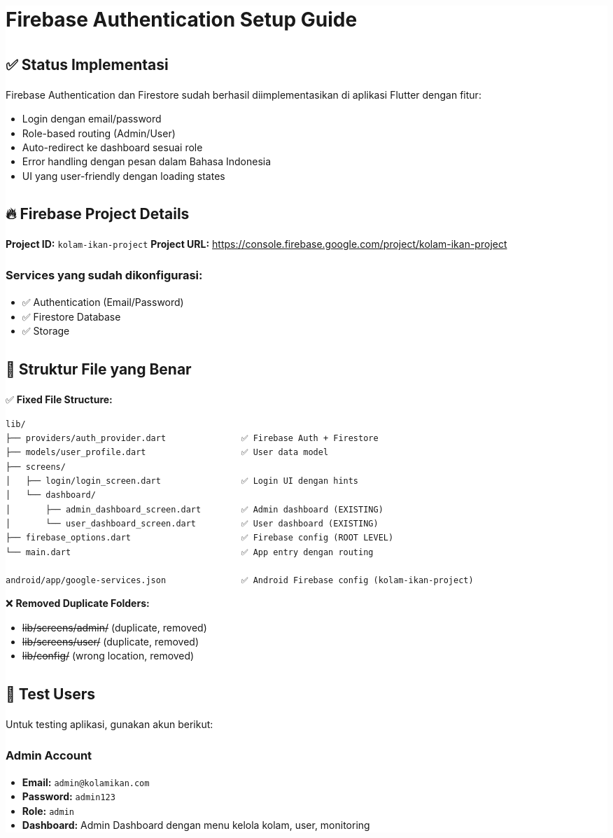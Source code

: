 # Firebase Authentication Setup Guide

## ✅ Status Implementasi

Firebase Authentication dan Firestore sudah berhasil diimplementasikan di aplikasi Flutter dengan fitur:
- Login dengan email/password
- Role-based routing (Admin/User)
- Auto-redirect ke dashboard sesuai role
- Error handling dengan pesan dalam Bahasa Indonesia
- UI yang user-friendly dengan loading states

## 🔥 Firebase Project Details

**Project ID:** `kolam-ikan-project`
**Project URL:** https://console.firebase.google.com/project/kolam-ikan-project

### Services yang sudah dikonfigurasi:
- ✅ Authentication (Email/Password)
- ✅ Firestore Database 
- ✅ Storage

## 📁 Struktur File yang Benar

✅ **Fixed File Structure:**
```
lib/
├── providers/auth_provider.dart               ✅ Firebase Auth + Firestore
├── models/user_profile.dart                   ✅ User data model
├── screens/
│   ├── login/login_screen.dart                ✅ Login UI dengan hints
│   └── dashboard/
│       ├── admin_dashboard_screen.dart        ✅ Admin dashboard (EXISTING)
│       └── user_dashboard_screen.dart         ✅ User dashboard (EXISTING)
├── firebase_options.dart                      ✅ Firebase config (ROOT LEVEL)
└── main.dart                                  ✅ App entry dengan routing

android/app/google-services.json               ✅ Android Firebase config (kolam-ikan-project)
```

❌ **Removed Duplicate Folders:**
- ~~lib/screens/admin/~~ (duplicate, removed)
- ~~lib/screens/user/~~ (duplicate, removed) 
- ~~lib/config/~~ (wrong location, removed)

## 👥 Test Users

Untuk testing aplikasi, gunakan akun berikut:

### Admin Account
- **Email:** `admin@kolamikan.com`
- **Password:** `admin123`
- **Role:** `admin`
- **Dashboard:** Admin Dashboard dengan menu kelola kolam, user, monitoring
